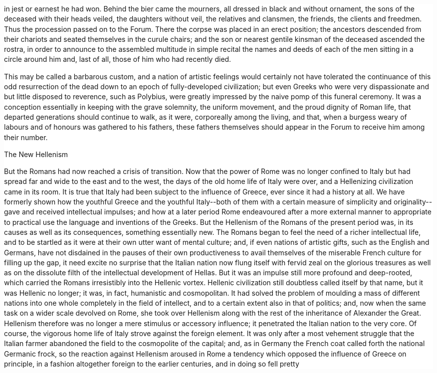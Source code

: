 in jest or earnest he had won.  Behind the bier came the mourners, all
dressed in black and without ornament, the sons of the deceased with
their heads veiled, the daughters without veil, the relatives and
clansmen, the friends, the clients and freedmen.  Thus the procession
passed on to the Forum.  There the corpse was placed in an erect
position; the ancestors descended from their chariots and seated
themselves in the curule chairs; and the son or nearest gentile
kinsman of the deceased ascended the rostra, in order to announce to
the assembled multitude in simple recital the names and deeds of each
of the men sitting in a circle around him and, last of all, those of
him who had recently died.

This may be called a barbarous custom, and a nation of artistic
feelings would certainly not have tolerated the continuance of this
odd resurrection of the dead down to an epoch of fully-developed
civilization; but even Greeks who were very dispassionate and but
little disposed to reverence, such as Polybius, were greatly impressed
by the naive pomp of this funeral ceremony.  It was a conception
essentially in keeping with the grave solemnity, the uniform movement,
and the proud dignity of Roman life, that departed generations should
continue to walk, as it were, corporeally among the living, and that,
when a burgess weary of labours and of honours was gathered to his
fathers, these fathers themselves should appear in the Forum to
receive him among their number.

The New Hellenism

But the Romans had now reached a crisis of transition.  Now that the
power of Rome was no longer confined to Italy but had spread far and
wide to the east and to the west, the days of the old home life of
Italy were over, and a Hellenizing civilization came in its room.  It
is true that Italy had been subject to the influence of Greece, ever
since it had a history at all.  We have formerly shown how the
youthful Greece and the youthful Italy--both of them with a certain
measure of simplicity and originality--gave and received intellectual
impulses; and how at a later period Rome endeavoured after a more
external manner to appropriate to practical use the language and
inventions of the Greeks.  But the Hellenism of the Romans of the
present period was, in its causes as well as its consequences,
something essentially new.  The Romans began to feel the need of a
richer intellectual life, and to be startled as it were at their own
utter want of mental culture; and, if even nations of artistic gifts,
such as the English and Germans, have not disdained in the pauses of
their own productiveness to avail themselves of the miserable French
culture for filling up the gap, it need excite no surprise that the
Italian nation now flung itself with fervid zeal on the glorious
treasures as well as on the dissolute filth of the intellectual
development of Hellas.  But it was an impulse still more profound and
deep-rooted, which carried the Romans irresistibly into the Hellenic
vortex.  Hellenic civilization still doubtless called itself by that
name, but it was Hellenic no longer; it was, in fact, humanistic and
cosmopolitan.  It had solved the problem of moulding a mass of
different nations into one whole completely in the field of intellect,
and to a certain extent also in that of politics; and, now when the
same task on a wider scale devolved on Rome, she took over Hellenism
along with the rest of the inheritance of Alexander the Great.
Hellenism therefore was no longer a mere stimulus or accessory
influence; it penetrated the Italian nation to the very core.  Of
course, the vigorous home life of Italy strove against the foreign
element.  It was only after a most vehement struggle that the Italian
farmer abandoned the field to the cosmopolite of the capital; and, as
in Germany the French coat called forth the national Germanic frock,
so the reaction against Hellenism aroused in Rome a tendency which
opposed the influence of Greece on principle, in a fashion altogether
foreign to the earlier centuries, and in doing so fell pretty